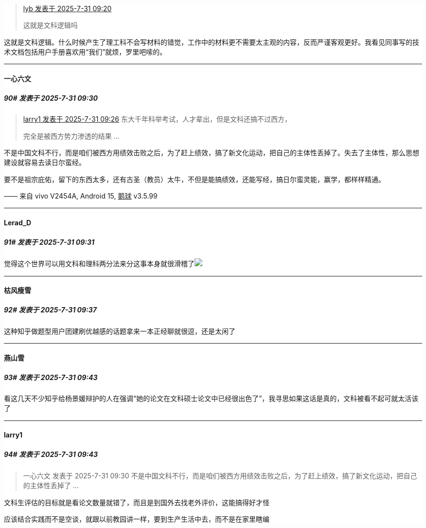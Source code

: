 <blockquote><a href="httphttps://stage1st.com/2b/forum.php?mod=redirect&amp;goto=findpost&amp;pid=68188256&amp;ptid=2257868" target="_blank">lyb 发表于 2025-7-31 09:20</a>

这就是文科逻辑吗</blockquote>
这就是文科逻辑。什么时候产生了理工科不会写材料的错觉，工作中的材料更不需要太主观的内容，反而严谨客观更好。我看见同事写的技术文档包括用户手册喜欢用“我们”就烦，罗里吧嗦的。


*****

####  一心六文  
##### 90#       发表于 2025-7-31 09:30

<blockquote><a href="httphttps://stage1st.com/2b/forum.php?mod=redirect&amp;goto=findpost&amp;pid=68188295&amp;ptid=2257868" target="_blank">larry1 发表于 2025-7-31 09:26</a>
东大千年科举考试，人才辈出，但是文科还搞不过西方，

完全是被西方势力渗透的结果 ...</blockquote>
不是中国文科不行，而是咱们被西方用绩效击败之后，为了赶上绩效，搞了新文化运动，把自己的主体性丢掉了。失去了主体性，那么思想建设就容易去读日尔蛮经。

要不是祖宗庇佑，留下的东西太多，还有古圣（教员）太牛，不但是能搞绩效，还能写经，搞日尔蛮灵能，赢学，都样样精通。

—— 来自 vivo V2454A, Android 15, [鹅球](https://www.pgyer.com/GcUxKd4w) v3.5.99

*****

####  Lerad_D  
##### 91#       发表于 2025-7-31 09:31

觉得这个世界可以用文科和理科两分法来分这事本身就很滑稽了<img src="https://static.stage1st.com/image/smiley/face2017/049.png" referrerpolicy="no-referrer">


*****

####  枯风瘦雪  
##### 92#       发表于 2025-7-31 09:37

这种知乎做题型用户团建刷优越感的话题拿来一本正经聊就很逗，还是太闲了


*****

####  燕山雪  
##### 93#       发表于 2025-7-31 09:43

看这几天不少知乎给杨景媛辩护的人在强调“她的论文在文科硕士论文中已经很出色了”，我寻思如果这话是真的，文科被看不起可就太活该了

*****

####  larry1  
##### 94#       发表于 2025-7-31 09:43

<blockquote>一心六文 发表于 2025-7-31 09:30
不是中国文科不行，而是咱们被西方用绩效击败之后，为了赶上绩效，搞了新文化运动，把自己的主体性丢掉了 ...</blockquote>
文科生评估的目标就是看论文数量就错了，而且是到国外去找老外评价，这能搞得好才怪

应该结合实践而不是空谈，就跟以前教园讲一样，要到生产生活中去，而不是在家里瞎编
